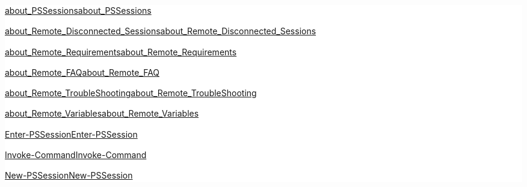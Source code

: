 [<span data-ttu-id="9df84-178">about_PSSessions</span><span class="sxs-lookup"><span data-stu-id="9df84-178">about_PSSessions</span></span>](about_PSSessions.md)

[<span data-ttu-id="9df84-179">about_Remote_Disconnected_Sessions</span><span class="sxs-lookup"><span data-stu-id="9df84-179">about_Remote_Disconnected_Sessions</span></span>](about_Remote_Disconnected_Sessions.md)

[<span data-ttu-id="9df84-180">about_Remote_Requirements</span><span class="sxs-lookup"><span data-stu-id="9df84-180">about_Remote_Requirements</span></span>](about_Remote_Requirements.md)

[<span data-ttu-id="9df84-181">about_Remote_FAQ</span><span class="sxs-lookup"><span data-stu-id="9df84-181">about_Remote_FAQ</span></span>](about_Remote_FAQ.md)

[<span data-ttu-id="9df84-182">about_Remote_TroubleShooting</span><span class="sxs-lookup"><span data-stu-id="9df84-182">about_Remote_TroubleShooting</span></span>](about_Remote_TroubleShooting.md)

[<span data-ttu-id="9df84-183">about_Remote_Variables</span><span class="sxs-lookup"><span data-stu-id="9df84-183">about_Remote_Variables</span></span>](about_Remote_Variables.md)

[<span data-ttu-id="9df84-184">Enter-PSSession</span><span class="sxs-lookup"><span data-stu-id="9df84-184">Enter-PSSession</span></span>](xref:Microsoft.PowerShell.Core.Enter-PSSession)

[<span data-ttu-id="9df84-185">Invoke-Command</span><span class="sxs-lookup"><span data-stu-id="9df84-185">Invoke-Command</span></span>](xref:Microsoft.PowerShell.Core.Invoke-Command)

[<span data-ttu-id="9df84-186">New-PSSession</span><span class="sxs-lookup"><span data-stu-id="9df84-186">New-PSSession</span></span>](xref:Microsoft.PowerShell.Core.New-PSSession)

